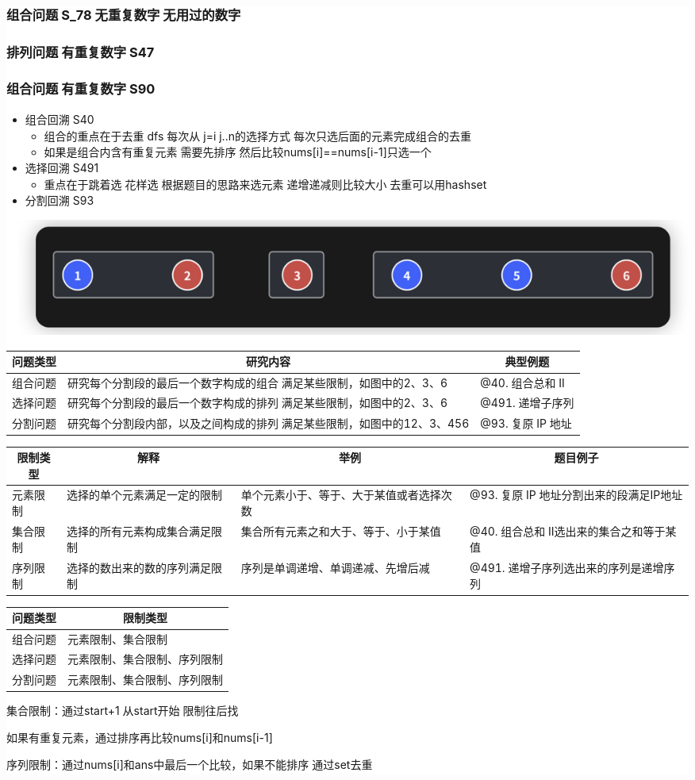 ### 组合问题 S_78 无重复数字 无用过的数字

### 排列问题 有重复数字 S47

### 组合问题 有重复数字 S90

* 组合回溯 S40
  * 组合的重点在于去重 dfs 每次从 j=i j..n的选择方式 每次只选后面的元素完成组合的去重
  * 如果是组合内含有重复元素 需要先排序 然后比较nums[i]==nums[i-1]只选一个
* 选择回溯 S491
  * 重点在于跳着选 花样选 根据题目的思路来选元素 递增递减则比较大小 去重可以用hashset
* 分割回溯 S93

![image.png](assets/imag2221e.png)


| 问题类型 | 研究内容                                                                | 典型例题          |
| -------- | ----------------------------------------------------------------------- | ----------------- |
| 组合问题 | 研究每个分割段的最后一个数字构成的组合 满足某些限制，如图中的2、3、6    | @40. 组合总和 II  |
| 选择问题 | 研究每个分割段的最后一个数字构成的排列 满足某些限制，如图中的2、3、6    | @491. 递增子序列  |
| 分割问题 | 研究每个分割段内部，以及之间构成的排列 满足某些限制，如图中的12、3、456 | @93. 复原 IP 地址 |


| 限制类型 | 解释                           | 举例                                     | 题目例子                                 |
| -------- | ------------------------------ | ---------------------------------------- | ---------------------------------------- |
| 元素限制 | 选择的单个元素满足一定的限制   | 单个元素小于、等于、大于某值或者选择次数 | @93. 复原 IP 地址分割出来的段满足IP地址  |
| 集合限制 | 选择的所有元素构成集合满足限制 | 集合所有元素之和大于、等于、小于某值     | @40. 组合总和 II选出来的集合之和等于某值 |
| 序列限制 | 选择的数出来的数的序列满足限制 | 序列是单调递增、单调递减、先增后减       | @491. 递增子序列选出来的序列是递增序列   |


| 问题类型 | 限制类型                     |
| -------- | ---------------------------- |
| 组合问题 | 元素限制、集合限制           |
| 选择问题 | 元素限制、集合限制、序列限制 |
| 分割问题 | 元素限制、集合限制、序列限制 |

集合限制：通过start+1 从start开始 限制往后找

如果有重复元素，通过排序再比较nums[i]和nums[i-1]

序列限制：通过nums[i]和ans中最后一个比较，如果不能排序 通过set去重
